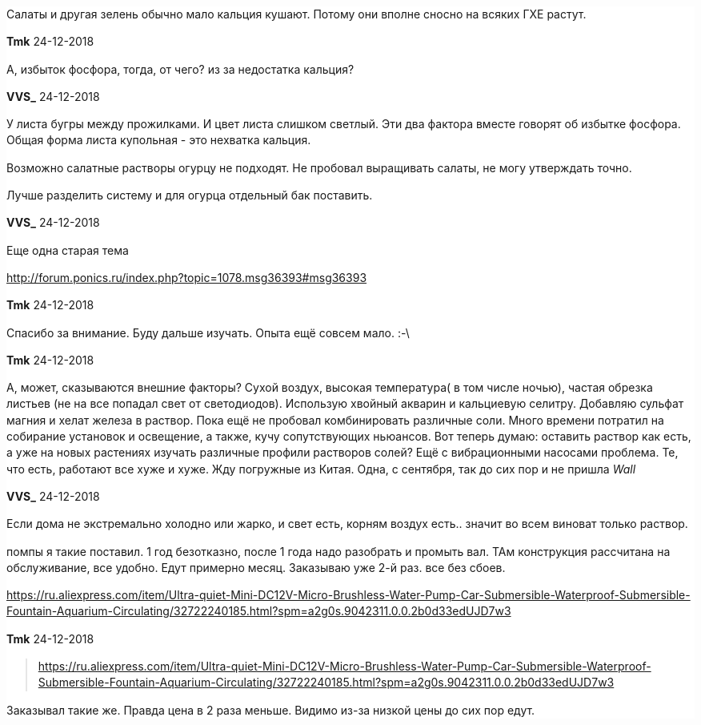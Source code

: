 Салаты и другая зелень обычно мало кальция кушают. Потому они вполне сносно на всяких ГХЕ растут.


**Tmk** 24-12-2018

А, избыток фосфора, тогда, от чего? из за недостатка кальция?


**VVS_** 24-12-2018

У листа бугры между прожилками. И цвет листа слишком светлый. Эти два фактора вместе говорят об избытке фосфора. Общая форма листа купольная - это нехватка кальция.

Возможно салатные растворы огурцу не подходят. Не пробовал выращивать салаты, не могу утверждать точно. 

Лучше разделить систему и для огурца отдельный бак поставить.


**VVS_** 24-12-2018

Еще одна старая тема

http://forum.ponics.ru/index.php?topic=1078.msg36393#msg36393


**Tmk** 24-12-2018

Спасибо за внимание. Буду дальше изучать. Опыта ещё совсем мало. :-\


**Tmk** 24-12-2018

А, может, сказываются внешние факторы? Сухой воздух, высокая температура( в том числе ночью), частая обрезка листьев (не на все попадал свет от светодиодов). Использую хвойный акварин и кальциевую селитру. Добавляю сульфат магния и хелат железа в раствор. Пока ещё не пробовал комбинировать различные соли. Много времени потратил на собирание установок и освещение, а также, кучу сопутствующих ньюансов. Вот теперь думаю: оставить раствор как есть, а уже на новых растениях изучать различные профили растворов солей? Ещё с вибрационными насосами проблема. Те, что есть, работают все хуже и хуже. Жду погружные из Китая. Одна, с сентября, так до сих пор и не пришла *Wall* 


**VVS_** 24-12-2018

Если дома не экстремально холодно или жарко, и свет есть, корням воздух есть.. значит во всем виноват только раствор.

помпы я такие поставил. 1 год безотказно, после 1 года надо разобрать и промыть вал. ТАм конструкция рассчитана на обслуживание, все удобно. Едут примерно месяц. Заказываю уже 2-й раз. все без сбоев.

https://ru.aliexpress.com/item/Ultra-quiet-Mini-DC12V-Micro-Brushless-Water-Pump-Car-Submersible-Waterproof-Submersible-Fountain-Aquarium-Circulating/32722240185.html?spm=a2g0s.9042311.0.0.2b0d33edUJD7w3


**Tmk** 24-12-2018

> https://ru.aliexpress.com/item/Ultra-quiet-Mini-DC12V-Micro-Brushless-Water-Pump-Car-Submersible-Waterproof-Submersible-Fountain-Aquarium-Circulating/32722240185.html?spm=a2g0s.9042311.0.0.2b0d33edUJD7w3

Заказывал такие же. Правда цена в 2 раза меньше. Видимо из-за низкой цены до сих пор едут.

